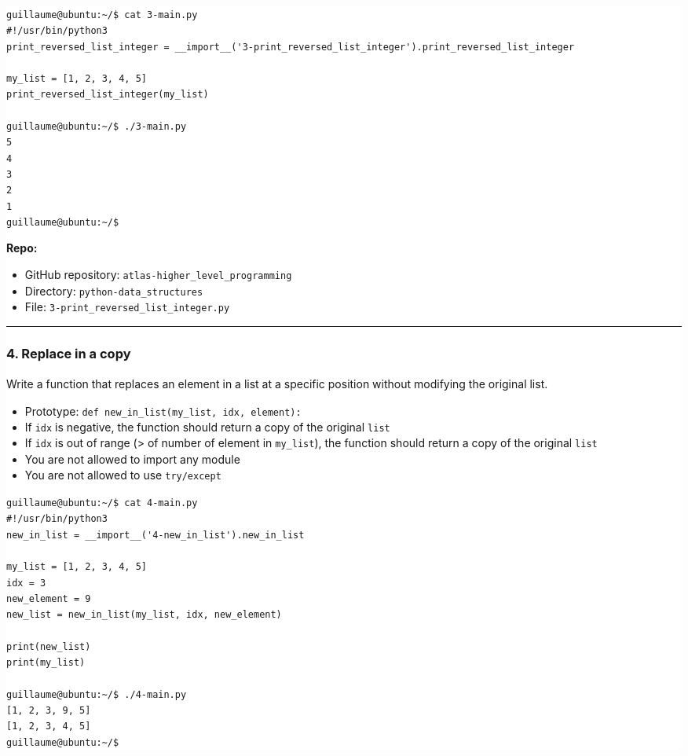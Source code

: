 ```
guillaume@ubuntu:~/$ cat 3-main.py
#!/usr/bin/python3
print_reversed_list_integer = __import__('3-print_reversed_list_integer').print_reversed_list_integer

my_list = [1, 2, 3, 4, 5]
print_reversed_list_integer(my_list)

guillaume@ubuntu:~/$ ./3-main.py
5
4
3
2
1
guillaume@ubuntu:~/$ 

```

**Repo:**

- GitHub repository: `atlas-higher_level_programming`
- Directory: `python-data_structures`
- File: `3-print_reversed_list_integer.py`


---
### 4. Replace in a copy

Write a function that replaces an element in a list at a specific position without modifying the original list.

- Prototype: `def new_in_list(my_list, idx, element):`
- If `idx` is negative, the function should return a copy of the original `list`
- If `idx` is out of range (&gt; of number of element in `my_list`), the function should return a copy of the original `list`
- You are not allowed to import any module
- You are not allowed to use `try/except`

```
guillaume@ubuntu:~/$ cat 4-main.py
#!/usr/bin/python3
new_in_list = __import__('4-new_in_list').new_in_list

my_list = [1, 2, 3, 4, 5]
idx = 3
new_element = 9
new_list = new_in_list(my_list, idx, new_element)

print(new_list)
print(my_list)

guillaume@ubuntu:~/$ ./4-main.py
[1, 2, 3, 9, 5]
[1, 2, 3, 4, 5]
guillaume@ubuntu:~/$ 

```

